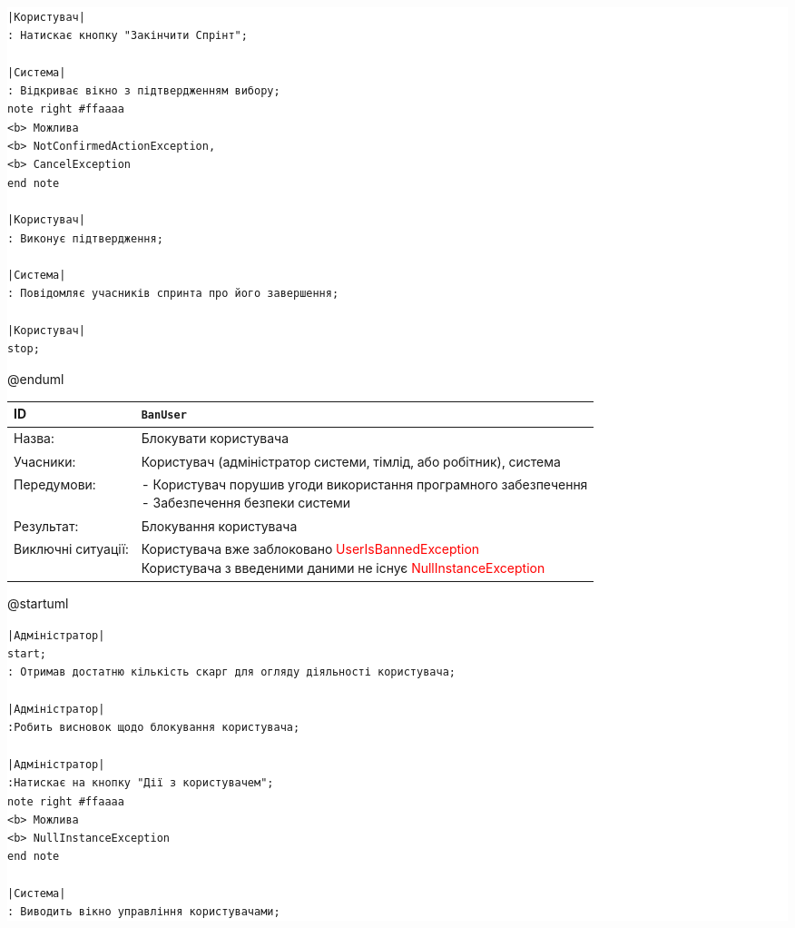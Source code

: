     |Користувач|
    : Натискає кнопку "Закінчити Спрінт";

    |Система|
    : Відкриває вікно з підтвердженням вибору;
    note right #ffaaaa
    <b> Можлива
    <b> NotConfirmedActionException,
    <b> CancelException
    end note

    |Користувач|
    : Виконує підтвердження;

    |Система|
    : Повідомляє учасників спринта про його завершення;   

    |Користувач|
    stop;
@enduml

| ID                 | <span id=BanUser>`BanUser`</span>                                                                                                                                                                                                                                                                                                                                                                                                                                                                                                        |
| :----------------- |:-----------------------------------------------------------------------------------------------------------------------------------------------------------------------------------------------------------------------------------------------------------------------------------------------------------------------------------------------------------------------------------------------------------------------------------------------------------------------------------------------------------------------------------------|
| Назва:             | Блокувати користувача                                                                                                                                                                                                                                                                                                                                                                                                                                                                                                                    |
| Учасники:          | Користувач (адміністратор системи, тімлід, або робітник), система                                                                                                                                                                                                                                                                                                                                                                                                                                                                        |
| Передумови:        | - Користувач порушив угоди використання програмного забезпечення<br>- Забезпечення безпеки системи                                                                                                                                                                                                                                                                                                                                                                                                                                       |
| Результат:         | Блокування користувача                                                                                                                                                                                                                                                                                                                                                                                                                                                                                                                  |
| Виключні ситуації: | Користувача вже заблоковано <font color="red">UserIsBannedException</font><br> Користувача з введеними даними не існує <font color="red">NullInstanceException</font>                                                                                                                                                                                                                                                                                                                                                                    |

@startuml

    |Адміністратор|
    start;
    : Отримав достатню кількість скарг для огляду діяльності користувача;

    |Адміністратор|
    :Робить висновок щодо блокування користувача;

    |Адміністратор|
    :Натискає на кнопку "Дії з користувачем";
    note right #ffaaaa
    <b> Можлива
    <b> NullInstanceException
    end note

    |Система|
    : Виводить вікно управління користувачами;
